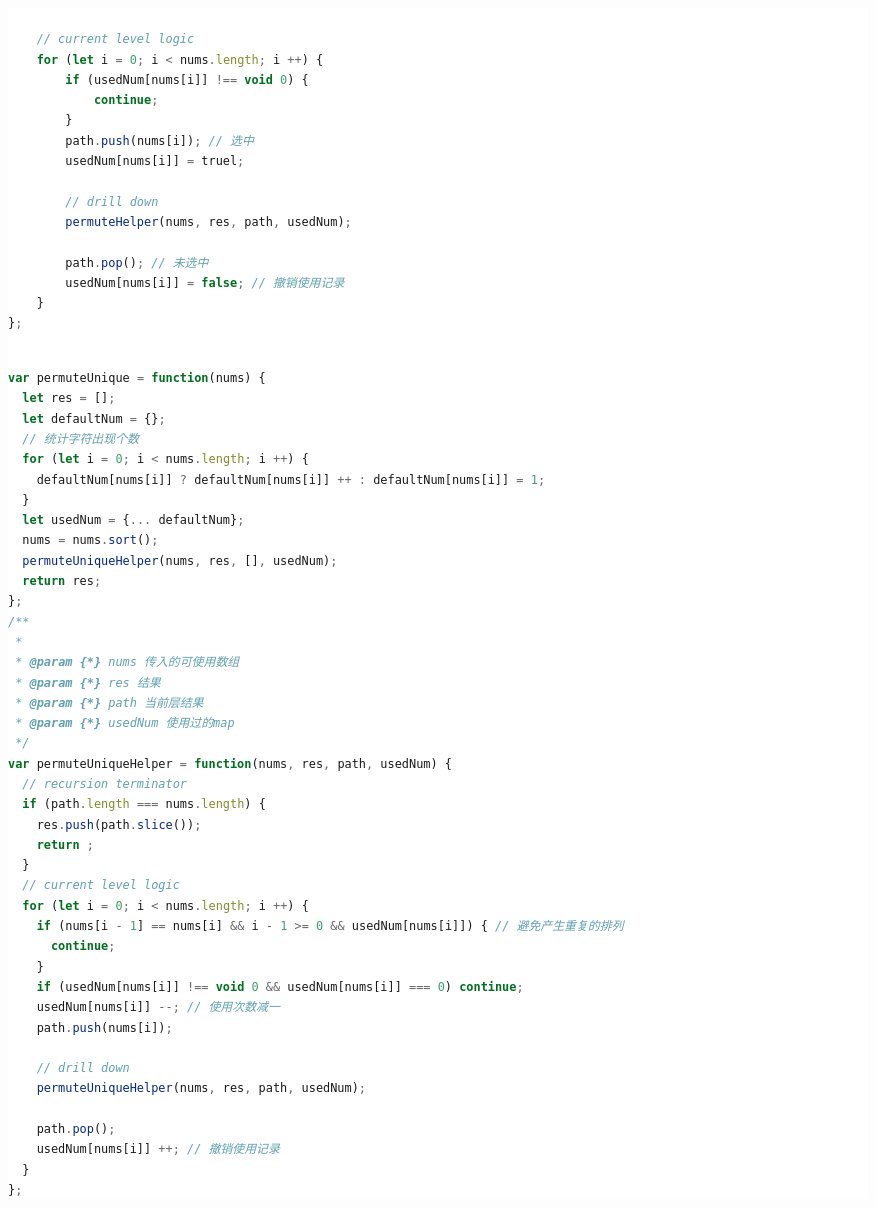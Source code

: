 ```javascript
	
	// current level logic 
	for (let i = 0; i < nums.length; i ++) {
		if (usedNum[nums[i]] !== void 0) {
			continue;
		}
		path.push(nums[i]); // 选中
		usedNum[nums[i]] = truel;
		
		// drill down
		permuteHelper(nums, res, path, usedNum);
		
		path.pop(); // 未选中
		usedNum[nums[i]] = false; // 撤销使用记录
	}
};

```


```javascript

var permuteUnique = function(nums) {
  let res = [];
  let defaultNum = {};
  // 统计字符出现个数
  for (let i = 0; i < nums.length; i ++) {
    defaultNum[nums[i]] ? defaultNum[nums[i]] ++ : defaultNum[nums[i]] = 1;
  }
  let usedNum = {... defaultNum};
  nums = nums.sort();
  permuteUniqueHelper(nums, res, [], usedNum);
  return res;
};
/**
 * 
 * @param {*} nums 传入的可使用数组
 * @param {*} res 结果
 * @param {*} path 当前层结果
 * @param {*} usedNum 使用过的map
 */
var permuteUniqueHelper = function(nums, res, path, usedNum) {
  // recursion terminator
  if (path.length === nums.length) {
    res.push(path.slice());
    return ;
  }
  // current level logic
  for (let i = 0; i < nums.length; i ++) {
    if (nums[i - 1] == nums[i] && i - 1 >= 0 && usedNum[nums[i]]) { // 避免产生重复的排列
      continue;
    }
    if (usedNum[nums[i]] !== void 0 && usedNum[nums[i]] === 0) continue;
    usedNum[nums[i]] --; // 使用次数减一
    path.push(nums[i]);
    
    // drill down
    permuteUniqueHelper(nums, res, path, usedNum);
    
    path.pop();
    usedNum[nums[i]] ++; // 撤销使用记录 
  }
};
```
